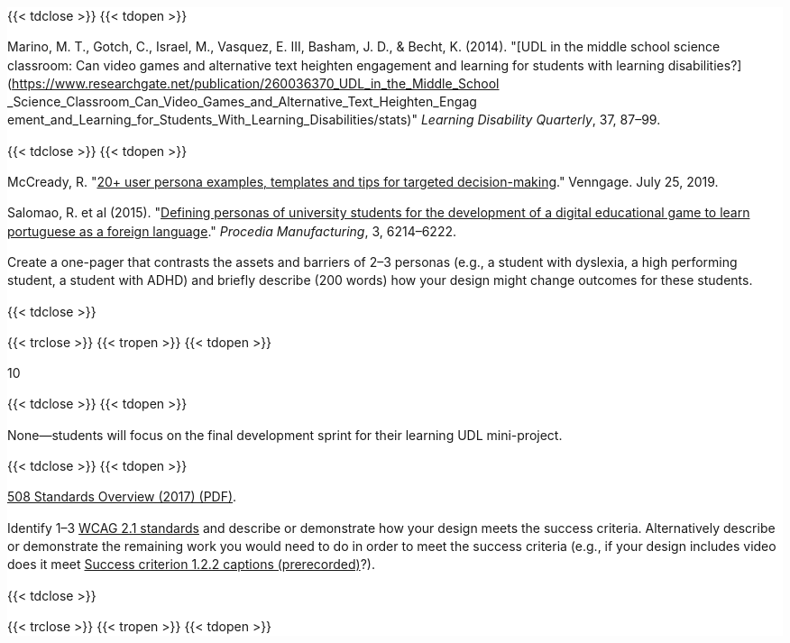
{{< tdclose >}}
{{< tdopen >}}


Marino, M. T., Gotch, C., Israel, M., Vasquez, E. III, Basham, J. D., & Becht, K. (2014). "[UDL in the middle school science classroom: Can video games and alternative text heighten engagement and learning for students with learning disabilities?](https://www.researchgate.net/publication/260036370_UDL_in_the_Middle_School _Science_Classroom_Can_Video_Games_and_Alternative_Text_Heighten_Engag ement_and_Learning_for_Students_With_Learning_Disabilities/stats)" _Learning Disability Quarterly_, 37, 87–99. 


{{< tdclose >}}
{{< tdopen >}}


McCready, R. "[20+ user persona examples, templates and tips for targeted decision-making](https://venngage.com/blog/user-persona-examples/)." Venngage. July 25, 2019.

Salomao, R. et al (2015). "[Defining personas of university students for the development of a digital educational game to learn portuguese as a foreign language](https://www.sciencedirect.com/science/article/pii/S2351978915009427)." _Procedia Manufacturing_, 3, 6214–6222.

Create a one-pager that contrasts the assets and barriers of 2–3 personas (e.g., a student with dyslexia, a high performing student, a student with ADHD) and briefly describe (200 words) how your design might change outcomes for these students.


{{< tdclose >}}

{{< trclose >}}
{{< tropen >}}
{{< tdopen >}}


10


{{< tdclose >}}
{{< tdopen >}}


None—students will focus on the final development sprint for their learning UDL mini-project.


{{< tdclose >}}
{{< tdopen >}}


[508 Standards Overview (2017) (PDF)](https://www.access-board.gov/attachments/article/1890/ict-rule-overview.pdf).

Identify 1–3 [WCAG 2.1 standards](https://www.w3.org/TR/WCAG21/) and describe or demonstrate how your design meets the success criteria. Alternatively describe or demonstrate the remaining work you would need to do in order to meet the success criteria (e.g., if your design includes video does it meet [Success criterion 1.2.2 captions (prerecorded)](https://www.w3.org/TR/WCAG21/#captions-prerecorded)?).


{{< tdclose >}}

{{< trclose >}}
{{< tropen >}}
{{< tdopen >}}
